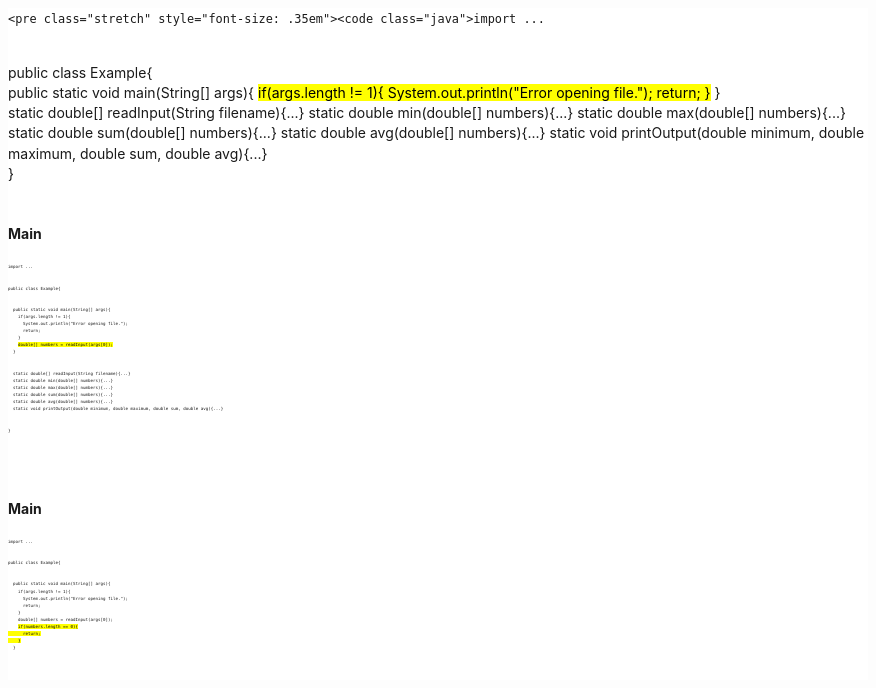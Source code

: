     <pre class="stretch" style="font-size: .35em"><code class="java">import ...
<br>
public class Example{
<br>
  public static void main(String[] args){
    <mark>if(args.length != 1){
      System.out.println("Error opening file.");
      return;
    }</mark>
  }
<br>
  static double[] readInput(String filename){...}
  static double min(double[] numbers){...}
  static double max(double[] numbers){...}
  static double sum(double[] numbers){...}
  static double avg(double[] numbers){...}
  static void printOutput(double minimum, double maximum, double sum, double avg){...}
<br>
}</code></pre>
</section>
<br>
<br>
<section>
 <h4>Main</h4>
    <pre class="stretch" style="font-size: .35em"><code class="java">import ...
<br>
public class Example{
<br>
  public static void main(String[] args){
    if(args.length != 1){
      System.out.println("Error opening file.");
      return;
    }
    <mark>double[] numbers = readInput(args[0]);</mark>
  }
<br>
  static double[] readInput(String filename){...}
  static double min(double[] numbers){...}
  static double max(double[] numbers){...}
  static double sum(double[] numbers){...}
  static double avg(double[] numbers){...}
  static void printOutput(double minimum, double maximum, double sum, double avg){...}
<br>
}</code></pre>
</section>
<br>
<br>
<section>
 <h4>Main</h4>
    <pre class="stretch" style="font-size: .35em"><code class="java">import ...
<br>
public class Example{
<br>
  public static void main(String[] args){
    if(args.length != 1){
      System.out.println("Error opening file.");
      return;
    }
    double[] numbers = readInput(args[0]);
    <mark>if(numbers.length == 0){
      return;
    }</mark>
  }
<br>